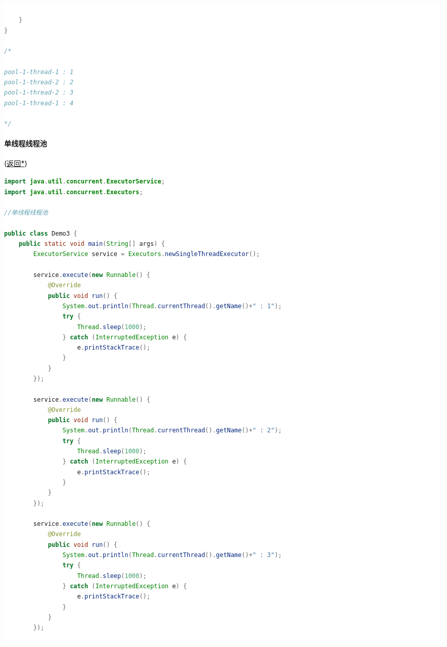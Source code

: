 ```java
    
    }
}

/*

pool-1-thread-1 : 1
pool-1-thread-2 : 2
pool-1-thread-2 : 3
pool-1-thread-1 : 4

*/
```

#### 单线程线程池

(<a href=#C10>返回</a><a id="G10" href=#>*</a>)

```java
import java.util.concurrent.ExecutorService;
import java.util.concurrent.Executors;

//单线程线程池

public class Demo3 {
    public static void main(String[] args) {
        ExecutorService service = Executors.newSingleThreadExecutor();
        
        service.execute(new Runnable() {
            @Override
            public void run() {
                System.out.println(Thread.currentThread().getName()+" : 1");
                try {
                    Thread.sleep(1000);
                } catch (InterruptedException e) {
                    e.printStackTrace();
                }
            }
        });
    
        service.execute(new Runnable() {
            @Override
            public void run() {
                System.out.println(Thread.currentThread().getName()+" : 2");
                try {
                    Thread.sleep(1000);
                } catch (InterruptedException e) {
                    e.printStackTrace();
                }
            }
        });
    
        service.execute(new Runnable() {
            @Override
            public void run() {
                System.out.println(Thread.currentThread().getName()+" : 3");
                try {
                    Thread.sleep(1000);
                } catch (InterruptedException e) {
                    e.printStackTrace();
                }
            }
        });
        
```